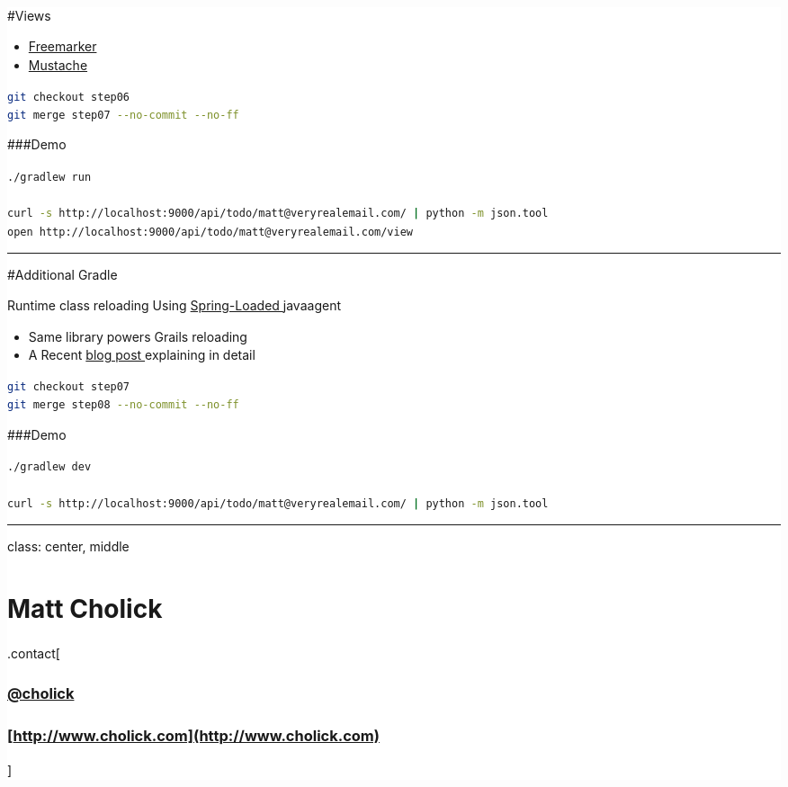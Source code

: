 #Views

* [ Freemarker ]( http://freemarker.org/ )
* [ Mustache ]( https://github.com/spullara/mustache.java )


```bash
git checkout step06
git merge step07 --no-commit --no-ff
```

###Demo

```bash
./gradlew run

curl -s http://localhost:9000/api/todo/matt@veryrealemail.com/ | python -m json.tool
open http://localhost:9000/api/todo/matt@veryrealemail.com/view
```

---
#Additional Gradle

Runtime class reloading
Using [ Spring-Loaded ]( https://github.com/spring-projects/spring-loaded ) javaagent
* Same library powers Grails reloading
* A Recent [ blog post ]( http://www.cholick.com/entry/show/280 ) explaining in detail

```bash
git checkout step07
git merge step08 --no-commit --no-ff
```

###Demo

```bash
./gradlew dev

curl -s http://localhost:9000/api/todo/matt@veryrealemail.com/ | python -m json.tool
```

---
class: center, middle

# Matt Cholick
.contact[
  ### [@cholick](https://twitter.com/cholick)
  ### [http://www.cholick.com](http://www.cholick.com)
]

